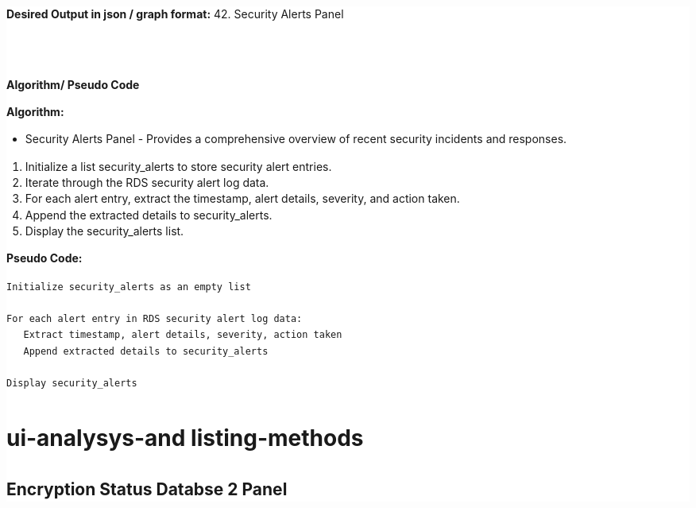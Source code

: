 **Desired Output in json / graph format:**
42. Security Alerts Panel
```json




```

**Algorithm/ Pseudo Code**

**Algorithm:** 
- Security Alerts Panel - Provides a comprehensive overview of recent security incidents and responses.

1. Initialize a list security_alerts to store security alert entries.
2. Iterate through the RDS security alert log data.
3. For each alert entry, extract the timestamp, alert details, severity, and action taken.
4. Append the extracted details to security_alerts.
5. Display the security_alerts list.

**Pseudo Code:**  
 ```
Initialize security_alerts as an empty list

For each alert entry in RDS security alert log data:
    Extract timestamp, alert details, severity, action taken
    Append extracted details to security_alerts

Display security_alerts
 ```
 
 # ui-analysys-and listing-methods
##  Encryption Status Databse 2 Panel
